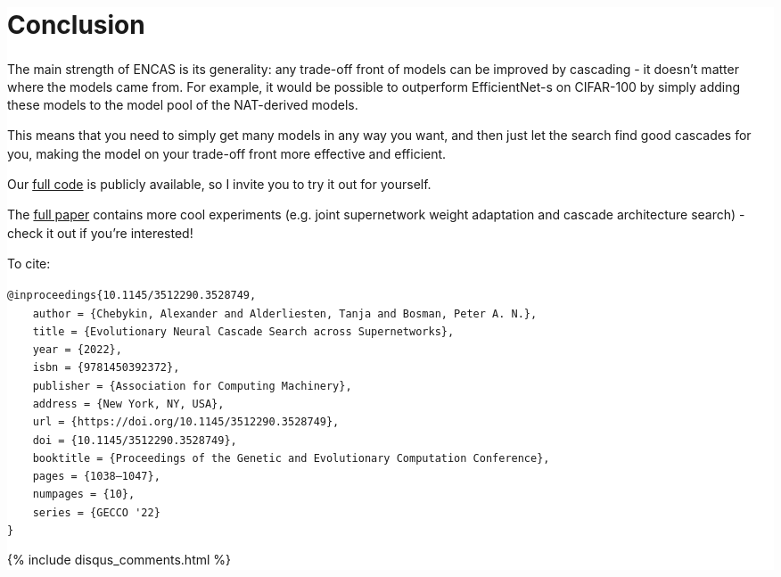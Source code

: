 # Conclusion

The main strength of ENCAS is its generality: any trade-off front of models can be improved by cascading - it doesn’t matter where the models came from. For example, it would be possible to outperform EfficientNet-s on CIFAR-100 by simply adding these models to the model pool of the NAT-derived models.

This means that you need to simply get many models in any way you want, and then just let the search find good cascades for you, making the model on your trade-off front more effective and efficient.

Our [full code](https://github.com/AwesomeLemon/ENCAS) is publicly available, so I invite you to try it out for yourself.

The [full paper](https://arxiv.org/abs/2203.04011 ) contains more cool experiments (e.g. joint supernetwork weight adaptation and cascade architecture search) - check it out if you’re interested!

To cite:

```
@inproceedings{10.1145/3512290.3528749,
	author = {Chebykin, Alexander and Alderliesten, Tanja and Bosman, Peter A. N.},
	title = {Evolutionary Neural Cascade Search across Supernetworks},
	year = {2022},
	isbn = {9781450392372},
	publisher = {Association for Computing Machinery},
	address = {New York, NY, USA},
	url = {https://doi.org/10.1145/3512290.3528749},
	doi = {10.1145/3512290.3528749},
	booktitle = {Proceedings of the Genetic and Evolutionary Computation Conference},
	pages = {1038–1047},
	numpages = {10},
	series = {GECCO '22}
}
```

{% include disqus_comments.html %}